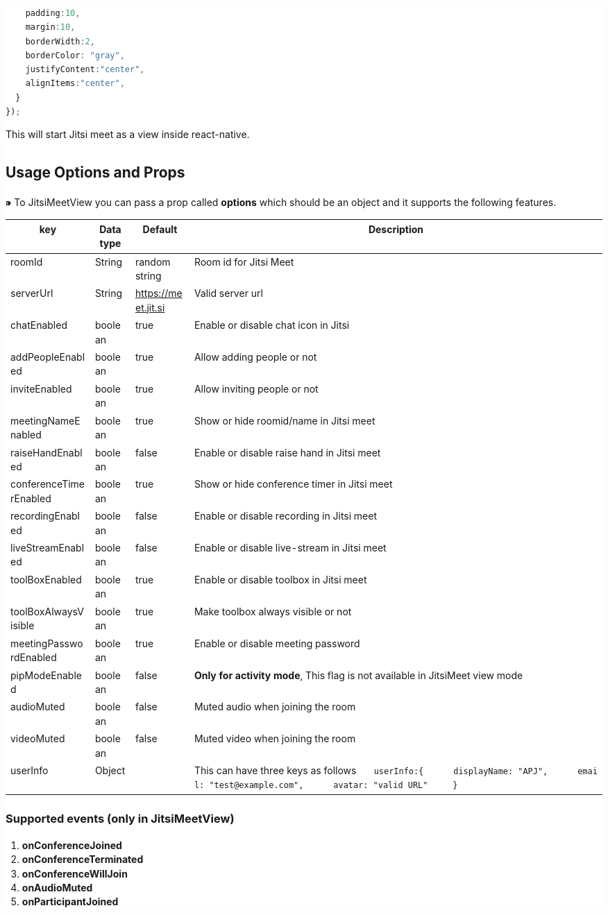 ```js
    padding:10,
    margin:10,
    borderWidth:2,
    borderColor: "gray",
    justifyContent:"center",
    alignItems:"center",
  }
});

```
This will start Jitsi meet as a view inside react-native.

## Usage Options and Props
⁍ To JitsiMeetView you can pass a prop called **options** which should be an object and it supports the following features.

| key                    | Data type | Default             | Description                                                                                                                                            |
|------------------------|-----------|---------------------|--------------------------------------------------------------------------------------------------------------------------------------------------------|
| roomId                 | String    | random string       | Room id for Jitsi Meet                                                                                                                                 |
| serverUrl              | String    | https://meet.jit.si | Valid server url                                                                                                                                       |
| chatEnabled            | boolean   | true                | Enable or disable chat icon in Jitsi                                                                                                                   |
| addPeopleEnabled       | boolean   | true                | Allow adding people or not                                                                                                                             |
| inviteEnabled          | boolean   | true                | Allow inviting people or not                                                                                                                           |
| meetingNameEnabled     | boolean   | true                | Show or hide roomid/name in Jitsi meet                                                                                                                 |
| raiseHandEnabled       | boolean   | false               | Enable or disable raise hand in Jitsi meet                                                                                                             |
| conferenceTimerEnabled | boolean   | true                | Show or hide conference timer in Jitsi meet                                                                                                            |
| recordingEnabled       | boolean   | false               | Enable or disable recording in Jitsi meet                                                                                                              |
| liveStreamEnabled      | boolean   | false               | Enable or disable live-stream in Jitsi meet                                                                                                            |
| toolBoxEnabled         | boolean   | true                | Enable or disable toolbox in Jitsi meet                                                                                                                |
| toolBoxAlwaysVisible   | boolean   | true                | Make toolbox always visible or not                                                                                                                     |
| meetingPasswordEnabled | boolean   | true                | Enable or disable meeting password                                                                                                                     |
| pipModeEnabled         | boolean   | false               | **Only for activity mode**, This flag is not  available in JitsiMeet view mode                                                                         |
| audioMuted             | boolean   | false               | Muted audio when joining the room                                                                                                                      |
| videoMuted             | boolean   | false               | Muted video when joining the room                                                                                                                      |
| userInfo               | Object    |                     | This can have three keys as follows ```    userInfo:{      displayName: "APJ",      email: "test@example.com",      avatar: "valid URL"     } ``` |

### Supported events (only in JitsiMeetView)
1) **onConferenceJoined**
2) **onConferenceTerminated** 
3) **onConferenceWillJoin** 
4) **onAudioMuted** 
5) **onParticipantJoined** 
